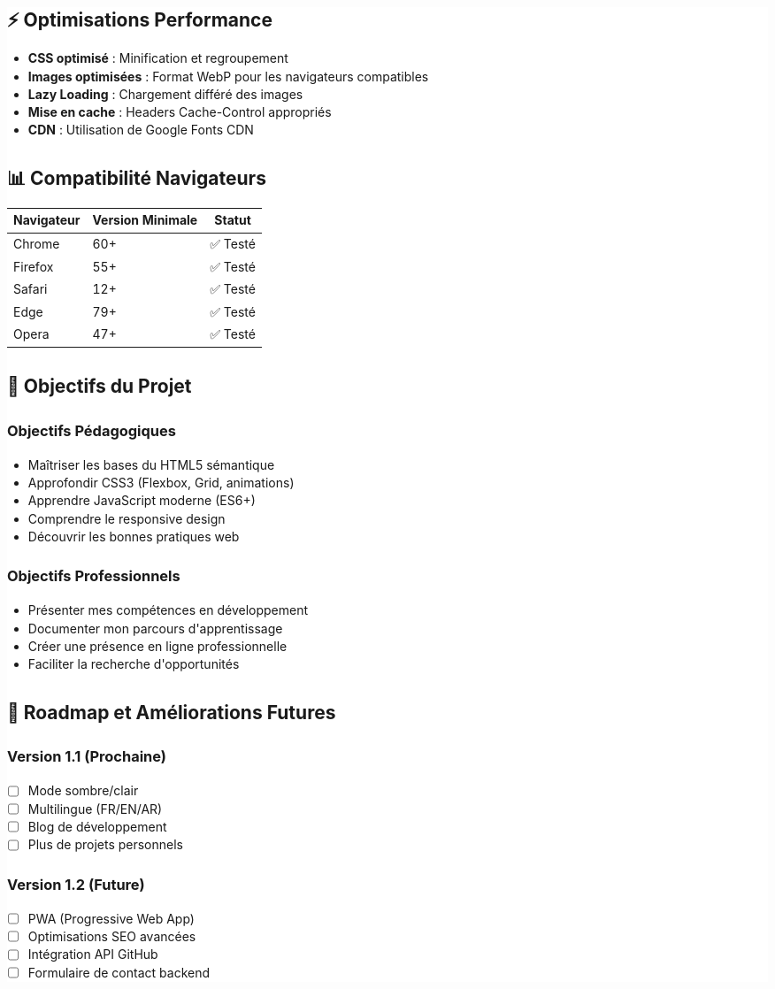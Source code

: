 ## ⚡ Optimisations Performance

- **CSS optimisé** : Minification et regroupement
- **Images optimisées** : Format WebP pour les navigateurs compatibles
- **Lazy Loading** : Chargement différé des images
- **Mise en cache** : Headers Cache-Control appropriés
- **CDN** : Utilisation de Google Fonts CDN

## 📊 Compatibilité Navigateurs

| Navigateur | Version Minimale | Statut |
|------------|------------------|--------|
| Chrome     | 60+             | ✅ Testé |
| Firefox    | 55+             | ✅ Testé |
| Safari     | 12+             | ✅ Testé |
| Edge       | 79+             | ✅ Testé |
| Opera      | 47+             | ✅ Testé |

## 🎯 Objectifs du Projet

### Objectifs Pédagogiques
- Maîtriser les bases du HTML5 sémantique
- Approfondir CSS3 (Flexbox, Grid, animations)
- Apprendre JavaScript moderne (ES6+)
- Comprendre le responsive design
- Découvrir les bonnes pratiques web

### Objectifs Professionnels
- Présenter mes compétences en développement
- Documenter mon parcours d'apprentissage
- Créer une présence en ligne professionnelle
- Faciliter la recherche d'opportunités

## 🔄 Roadmap et Améliorations Futures

### Version 1.1 (Prochaine)
- [ ] Mode sombre/clair
- [ ] Multilingue (FR/EN/AR)
- [ ] Blog de développement
- [ ] Plus de projets personnels

### Version 1.2 (Future)
- [ ] PWA (Progressive Web App)
- [ ] Optimisations SEO avancées
- [ ] Intégration API GitHub
- [ ] Formulaire de contact backend

